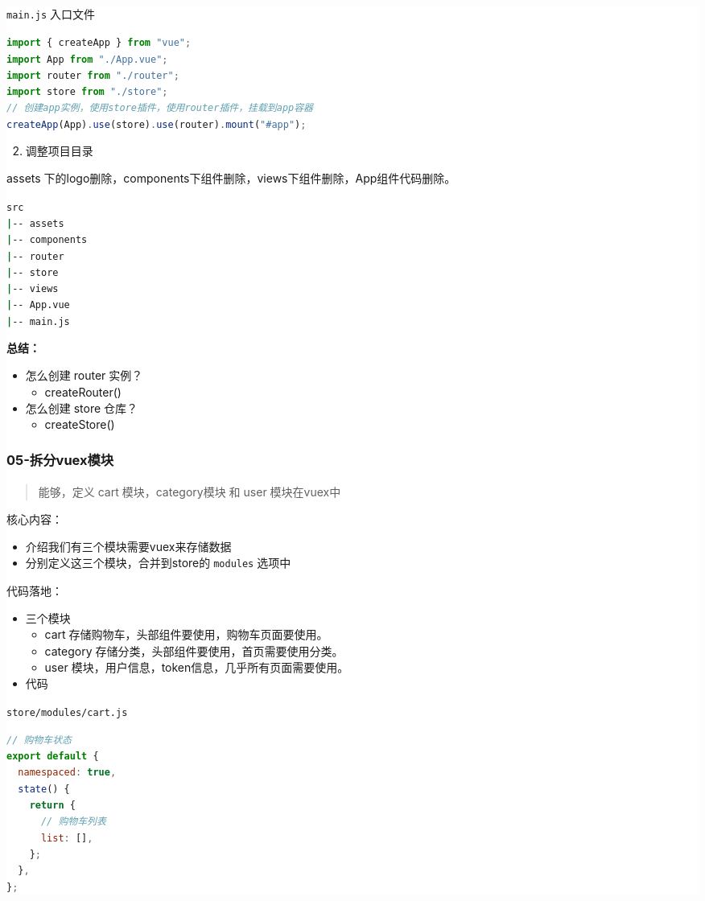 `main.js` 入口文件

```js
import { createApp } from "vue";
import App from "./App.vue";
import router from "./router";
import store from "./store";
// 创建app实例，使用store插件，使用router插件，挂载到app容器
createApp(App).use(store).use(router).mount("#app");
```



2. 调整项目目录 

assets 下的logo删除，components下组件删除，views下组件删除，App组件代码删除。

```bash
src
|-- assets
|-- components
|-- router
|-- store
|-- views
|-- App.vue
|-- main.js
```



**总结：**

- 怎么创建 router 实例？
  - createRouter()
- 怎么创建 store 仓库？
  - createStore()



### 05-拆分vuex模块

> 能够，定义 cart 模块，category模块 和 user 模块在vuex中

核心内容：

- 介绍我们有三个模块需要vuex来存储数据
- 分别定义这三个模块，合并到store的 `modules` 选项中



代码落地：

- 三个模块
  - cart 存储购物车，头部组件要使用，购物车页面要使用。
  - category 存储分类，头部组件要使用，首页需要使用分类。
  - user 模块，用户信息，token信息，几乎所有页面需要使用。
- 代码

`store/modules/cart.js`

```js
// 购物车状态
export default {
  namespaced: true,
  state() {
    return {
      // 购物车列表
      list: [],
    };
  },
};
```
